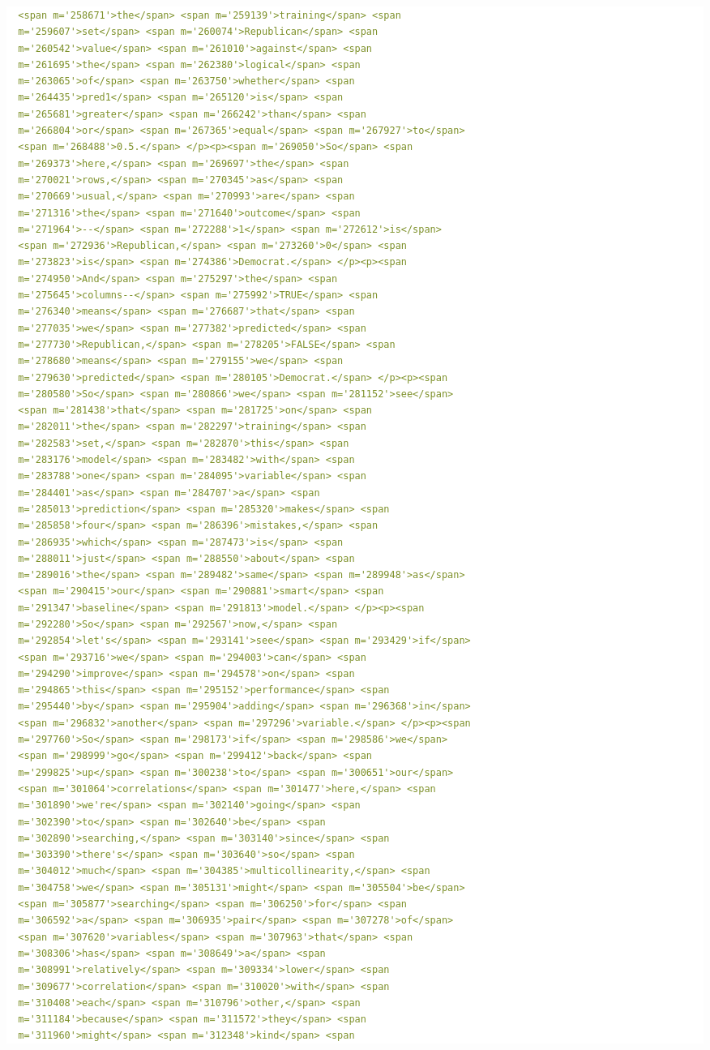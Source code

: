 ```yaml
  <span m='258671'>the</span> <span m='259139'>training</span> <span
  m='259607'>set</span> <span m='260074'>Republican</span> <span
  m='260542'>value</span> <span m='261010'>against</span> <span
  m='261695'>the</span> <span m='262380'>logical</span> <span
  m='263065'>of</span> <span m='263750'>whether</span> <span
  m='264435'>pred1</span> <span m='265120'>is</span> <span
  m='265681'>greater</span> <span m='266242'>than</span> <span
  m='266804'>or</span> <span m='267365'>equal</span> <span m='267927'>to</span>
  <span m='268488'>0.5.</span> </p><p><span m='269050'>So</span> <span
  m='269373'>here,</span> <span m='269697'>the</span> <span
  m='270021'>rows,</span> <span m='270345'>as</span> <span
  m='270669'>usual,</span> <span m='270993'>are</span> <span
  m='271316'>the</span> <span m='271640'>outcome</span> <span
  m='271964'>--</span> <span m='272288'>1</span> <span m='272612'>is</span>
  <span m='272936'>Republican,</span> <span m='273260'>0</span> <span
  m='273823'>is</span> <span m='274386'>Democrat.</span> </p><p><span
  m='274950'>And</span> <span m='275297'>the</span> <span
  m='275645'>columns--</span> <span m='275992'>TRUE</span> <span
  m='276340'>means</span> <span m='276687'>that</span> <span
  m='277035'>we</span> <span m='277382'>predicted</span> <span
  m='277730'>Republican,</span> <span m='278205'>FALSE</span> <span
  m='278680'>means</span> <span m='279155'>we</span> <span
  m='279630'>predicted</span> <span m='280105'>Democrat.</span> </p><p><span
  m='280580'>So</span> <span m='280866'>we</span> <span m='281152'>see</span>
  <span m='281438'>that</span> <span m='281725'>on</span> <span
  m='282011'>the</span> <span m='282297'>training</span> <span
  m='282583'>set,</span> <span m='282870'>this</span> <span
  m='283176'>model</span> <span m='283482'>with</span> <span
  m='283788'>one</span> <span m='284095'>variable</span> <span
  m='284401'>as</span> <span m='284707'>a</span> <span
  m='285013'>prediction</span> <span m='285320'>makes</span> <span
  m='285858'>four</span> <span m='286396'>mistakes,</span> <span
  m='286935'>which</span> <span m='287473'>is</span> <span
  m='288011'>just</span> <span m='288550'>about</span> <span
  m='289016'>the</span> <span m='289482'>same</span> <span m='289948'>as</span>
  <span m='290415'>our</span> <span m='290881'>smart</span> <span
  m='291347'>baseline</span> <span m='291813'>model.</span> </p><p><span
  m='292280'>So</span> <span m='292567'>now,</span> <span
  m='292854'>let's</span> <span m='293141'>see</span> <span m='293429'>if</span>
  <span m='293716'>we</span> <span m='294003'>can</span> <span
  m='294290'>improve</span> <span m='294578'>on</span> <span
  m='294865'>this</span> <span m='295152'>performance</span> <span
  m='295440'>by</span> <span m='295904'>adding</span> <span m='296368'>in</span>
  <span m='296832'>another</span> <span m='297296'>variable.</span> </p><p><span
  m='297760'>So</span> <span m='298173'>if</span> <span m='298586'>we</span>
  <span m='298999'>go</span> <span m='299412'>back</span> <span
  m='299825'>up</span> <span m='300238'>to</span> <span m='300651'>our</span>
  <span m='301064'>correlations</span> <span m='301477'>here,</span> <span
  m='301890'>we're</span> <span m='302140'>going</span> <span
  m='302390'>to</span> <span m='302640'>be</span> <span
  m='302890'>searching,</span> <span m='303140'>since</span> <span
  m='303390'>there's</span> <span m='303640'>so</span> <span
  m='304012'>much</span> <span m='304385'>multicollinearity,</span> <span
  m='304758'>we</span> <span m='305131'>might</span> <span m='305504'>be</span>
  <span m='305877'>searching</span> <span m='306250'>for</span> <span
  m='306592'>a</span> <span m='306935'>pair</span> <span m='307278'>of</span>
  <span m='307620'>variables</span> <span m='307963'>that</span> <span
  m='308306'>has</span> <span m='308649'>a</span> <span
  m='308991'>relatively</span> <span m='309334'>lower</span> <span
  m='309677'>correlation</span> <span m='310020'>with</span> <span
  m='310408'>each</span> <span m='310796'>other,</span> <span
  m='311184'>because</span> <span m='311572'>they</span> <span
  m='311960'>might</span> <span m='312348'>kind</span> <span
```